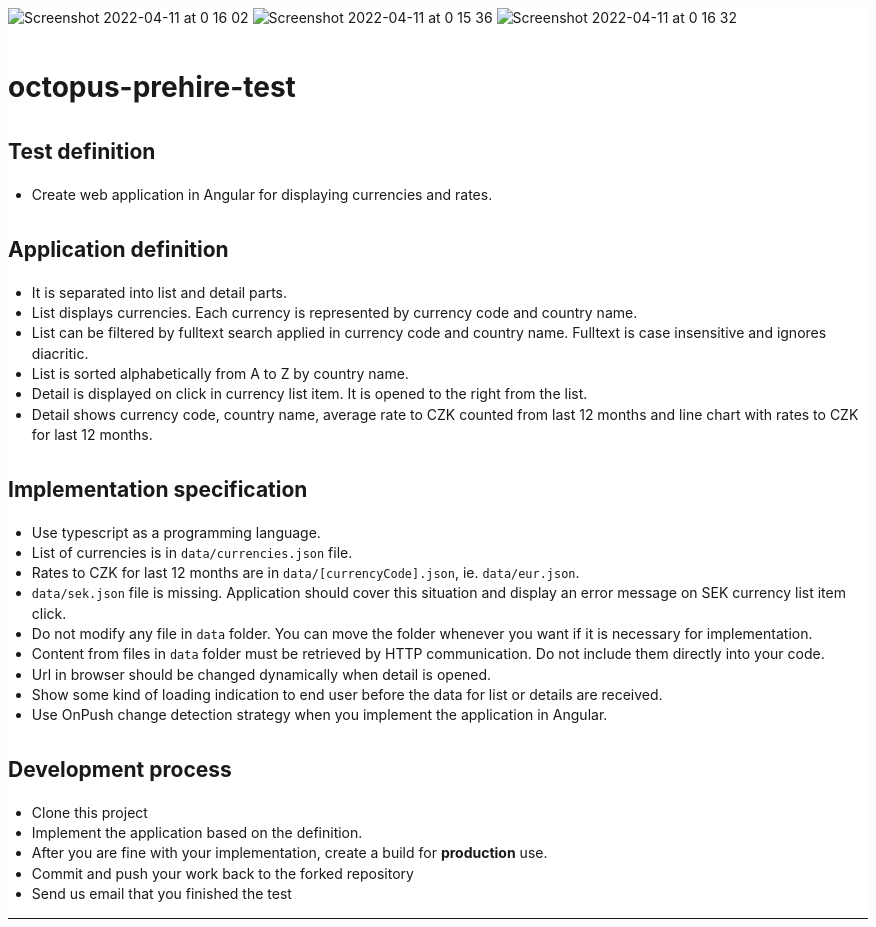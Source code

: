 <img width="1536" alt="Screenshot 2022-04-11 at 0 16 02" src="https://user-images.githubusercontent.com/58525175/162642149-0996578f-f3f0-4f3a-bb63-b7fa262ca5b6.png">

<img width="1534" alt="Screenshot 2022-04-11 at 0 15 36" src="https://user-images.githubusercontent.com/58525175/162642148-7fb1b803-148b-4639-b0e4-ec79748a5fd6.png">

<img width="1532" alt="Screenshot 2022-04-11 at 0 16 32" src="https://user-images.githubusercontent.com/58525175/162642150-a2c1d602-fffc-43f4-a64b-54ca45f8f4c7.png">

# octopus-prehire-test

## Test definition

* Create web application in Angular for displaying currencies and rates.

## Application definition
  * It is separated into list and detail parts.
  * List displays currencies. Each currency is represented by currency code and country name.
  * List can be filtered by fulltext search applied in currency code and country name. Fulltext is case insensitive and ignores diacritic.
  * List is sorted alphabetically from A to Z by country name.
  * Detail is displayed on click in currency list item. It is opened to the right from the list.
  * Detail shows currency code, country name, average rate to CZK counted from last 12 months and line chart with rates to CZK for last 12 months.

## Implementation specification
  * Use typescript as a programming language.
  * List of currencies is in `data/currencies.json` file.
  * Rates to CZK for last 12 months are in `data/[currencyCode].json`, ie. `data/eur.json`.
  * `data/sek.json` file is missing. Application should cover this situation and display an error message on SEK currency list item click.
  * Do not modify any file in `data` folder. You can move the folder whenever you want if it is necessary for implementation.
  * Content from files in `data` folder must be retrieved by HTTP communication. Do not include them directly into your code.
  * Url in browser should be changed dynamically when detail is opened.
  * Show some kind of loading indication to end user before the data for list or details are received.
  * Use OnPush change detection strategy when you implement the application in Angular.

## Development process
* Clone this project
* Implement the application based on the definition.
* After you are fine with your implementation, create a build for **production** use.
* Commit and push your work back to the forked repository
* Send us email that you finished the test
****
